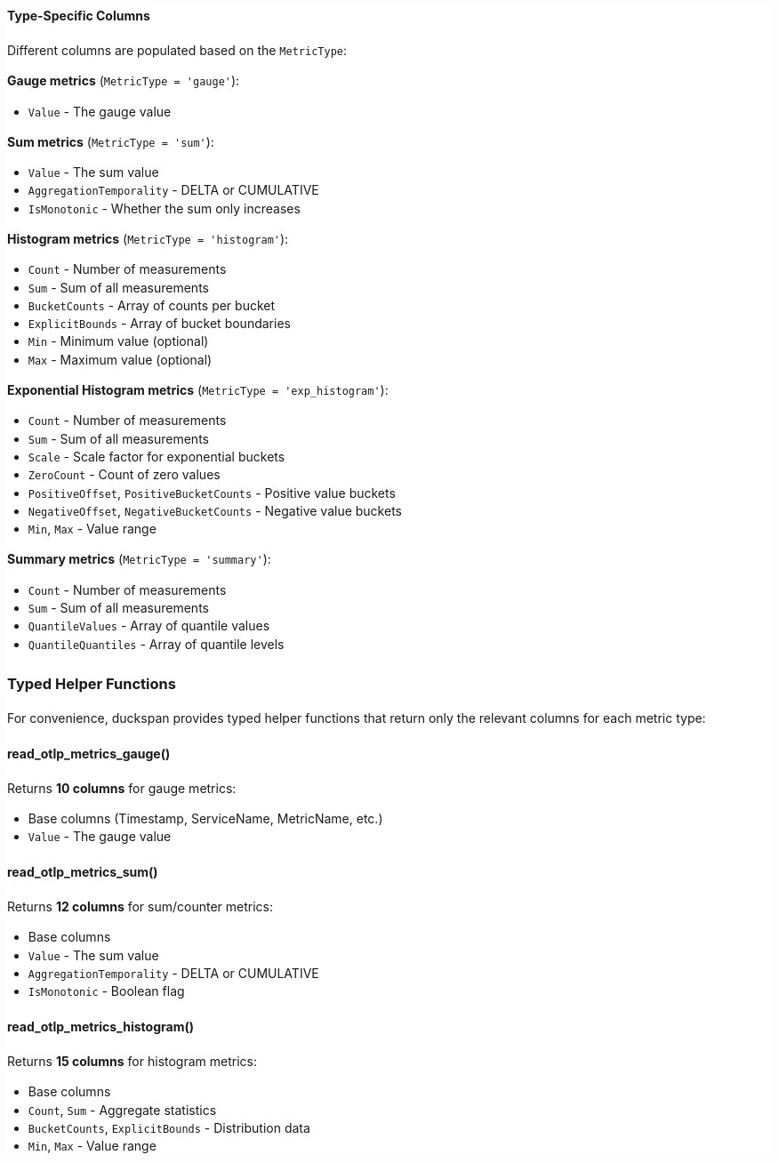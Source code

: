 #### Type-Specific Columns
Different columns are populated based on the `MetricType`:

**Gauge metrics** (`MetricType = 'gauge'`):
- `Value` - The gauge value

**Sum metrics** (`MetricType = 'sum'`):
- `Value` - The sum value
- `AggregationTemporality` - DELTA or CUMULATIVE
- `IsMonotonic` - Whether the sum only increases

**Histogram metrics** (`MetricType = 'histogram'`):
- `Count` - Number of measurements
- `Sum` - Sum of all measurements
- `BucketCounts` - Array of counts per bucket
- `ExplicitBounds` - Array of bucket boundaries
- `Min` - Minimum value (optional)
- `Max` - Maximum value (optional)

**Exponential Histogram metrics** (`MetricType = 'exp_histogram'`):
- `Count` - Number of measurements
- `Sum` - Sum of all measurements
- `Scale` - Scale factor for exponential buckets
- `ZeroCount` - Count of zero values
- `PositiveOffset`, `PositiveBucketCounts` - Positive value buckets
- `NegativeOffset`, `NegativeBucketCounts` - Negative value buckets
- `Min`, `Max` - Value range

**Summary metrics** (`MetricType = 'summary'`):
- `Count` - Number of measurements
- `Sum` - Sum of all measurements
- `QuantileValues` - Array of quantile values
- `QuantileQuantiles` - Array of quantile levels

### Typed Helper Functions

For convenience, duckspan provides typed helper functions that return only the relevant columns for each metric type:

#### read_otlp_metrics_gauge()
Returns **10 columns** for gauge metrics:
- Base columns (Timestamp, ServiceName, MetricName, etc.)
- `Value` - The gauge value

#### read_otlp_metrics_sum()
Returns **12 columns** for sum/counter metrics:
- Base columns
- `Value` - The sum value
- `AggregationTemporality` - DELTA or CUMULATIVE
- `IsMonotonic` - Boolean flag

#### read_otlp_metrics_histogram()
Returns **15 columns** for histogram metrics:
- Base columns
- `Count`, `Sum` - Aggregate statistics
- `BucketCounts`, `ExplicitBounds` - Distribution data
- `Min`, `Max` - Value range
